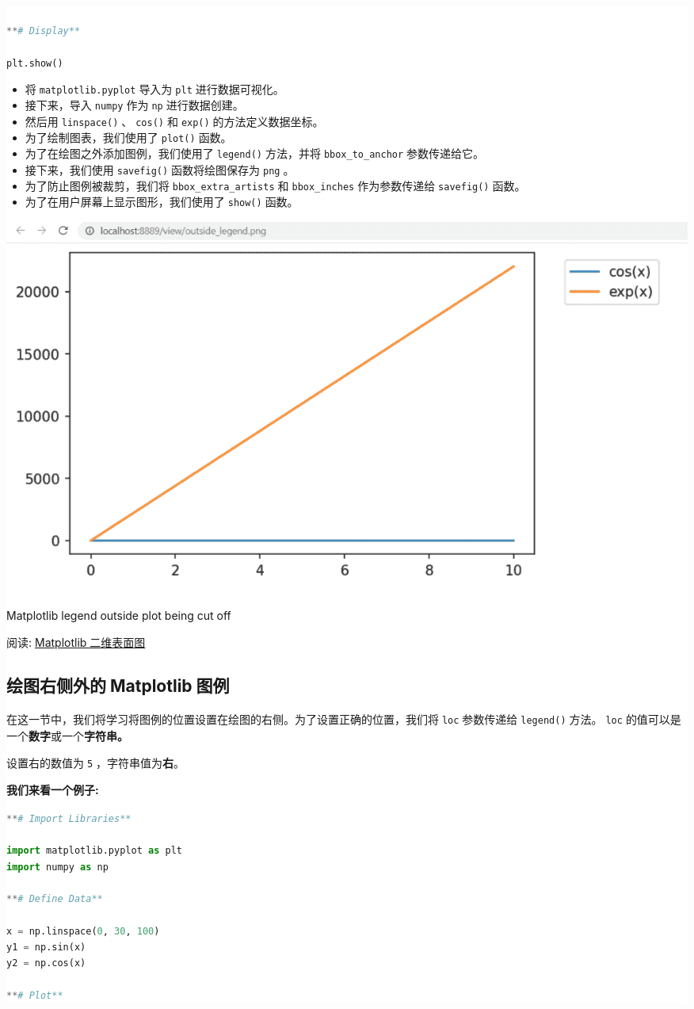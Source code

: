 ```py

**# Display**

plt.show()
```

*   将 `matplotlib.pyplot` 导入为 `plt` 进行数据可视化。
*   接下来，导入 `numpy` 作为 `np` 进行数据创建。
*   然后用 `linspace()` 、 `cos()` 和 `exp()` 的方法定义数据坐标。
*   为了绘制图表，我们使用了 `plot()` 函数。
*   为了在绘图之外添加图例，我们使用了 `legend()` 方法，并将 `bbox_to_anchor` 参数传递给它。
*   接下来，我们使用 `savefig()` 函数将绘图保存为 `png` 。
*   为了防止图例被裁剪，我们将 `bbox_extra_artists` 和 `bbox_inches` 作为参数传递给 `savefig()` 函数。
*   为了在用户屏幕上显示图形，我们使用了 `show()` 函数。

![matplotlib legend outside plot being cut off](img/e707d0eb8d7526353b761c9753cb2c06.png "matplotlib legend outside plot being cut off")

Matplotlib legend outside plot being cut off

阅读: [Matplotlib 二维表面图](https://pythonguides.com/matplotlib-2d-surface-plot/)

## 绘图右侧外的 Matplotlib 图例

在这一节中，我们将学习将图例的位置设置在绘图的右侧。为了设置正确的位置，我们将 `loc` 参数传递给 `legend()` 方法。 `loc` 的值可以是一个**数字**或一个**字符串。**

设置右的数值为 `5` ，字符串值为**右**。

**我们来看一个例子:**

```py
**# Import Libraries**

import matplotlib.pyplot as plt
import numpy as np

**# Define Data**

x = np.linspace(0, 30, 100)
y1 = np.sin(x)
y2 = np.cos(x)

**# Plot**
```